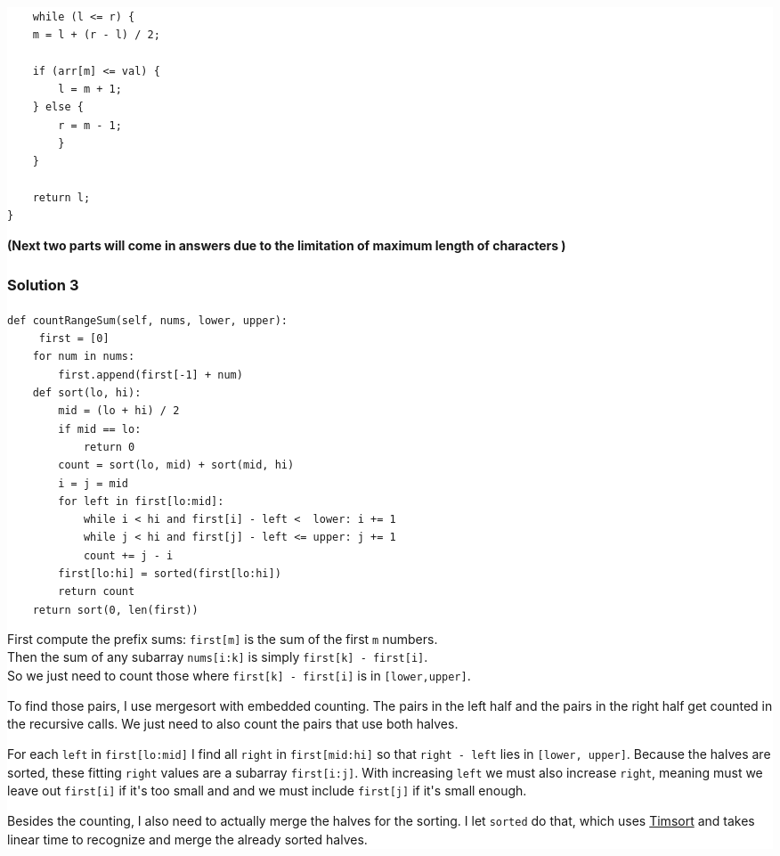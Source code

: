         while (l <= r) {
    	m = l + (r - l) / 2;
    		
    	if (arr[m] <= val) {
    	    l = m + 1;
    	} else {
    	    r = m - 1;
            }
        }
    	
        return l;
    }
    

**(Next two parts will come in answers due to the limitation of maximum length
of characters )**


### Solution 3
    
    
    def countRangeSum(self, nums, lower, upper):
         first = [0]
        for num in nums:
            first.append(first[-1] + num)
        def sort(lo, hi):
            mid = (lo + hi) / 2
            if mid == lo:
                return 0
            count = sort(lo, mid) + sort(mid, hi)
            i = j = mid
            for left in first[lo:mid]:
                while i < hi and first[i] - left <  lower: i += 1
                while j < hi and first[j] - left <= upper: j += 1
                count += j - i
            first[lo:hi] = sorted(first[lo:hi])
            return count
        return sort(0, len(first))
    

First compute the prefix sums: `first[m]` is the sum of the first `m` numbers.  
Then the sum of any subarray `nums[i:k]` is simply `first[k] - first[i]`.  
So we just need to count those where `first[k] - first[i]` is in
`[lower,upper]`.

To find those pairs, I use mergesort with embedded counting. The pairs in the
left half and the pairs in the right half get counted in the recursive calls.
We just need to also count the pairs that use both halves.

For each `left` in `first[lo:mid]` I find all `right` in `first[mid:hi]` so
that `right - left` lies in `[lower, upper]`. Because the halves are sorted,
these fitting `right` values are a subarray `first[i:j]`. With increasing
`left` we must also increase `right`, meaning must we leave out `first[i]` if
it's too small and and we must include `first[j]` if it's small enough.

Besides the counting, I also need to actually merge the halves for the
sorting. I let `sorted` do that, which uses
[Timsort](https://en.wikipedia.org/wiki/Timsort) and takes linear time to
recognize and merge the already sorted halves.



